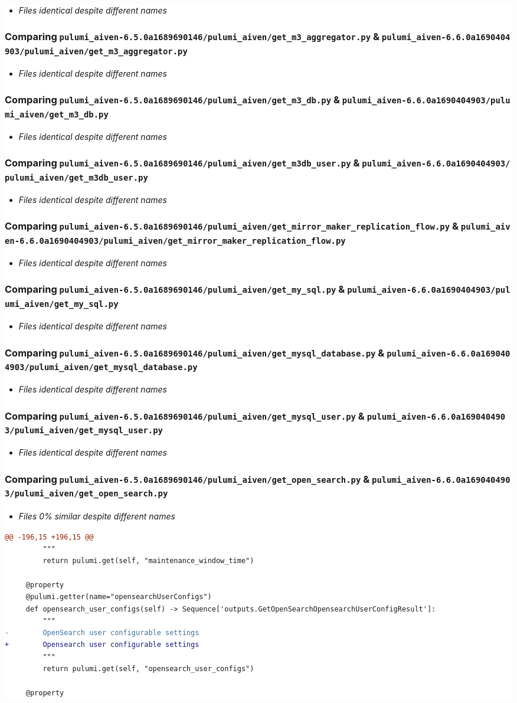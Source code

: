  * *Files identical despite different names*

### Comparing `pulumi_aiven-6.5.0a1689690146/pulumi_aiven/get_m3_aggregator.py` & `pulumi_aiven-6.6.0a1690404903/pulumi_aiven/get_m3_aggregator.py`

 * *Files identical despite different names*

### Comparing `pulumi_aiven-6.5.0a1689690146/pulumi_aiven/get_m3_db.py` & `pulumi_aiven-6.6.0a1690404903/pulumi_aiven/get_m3_db.py`

 * *Files identical despite different names*

### Comparing `pulumi_aiven-6.5.0a1689690146/pulumi_aiven/get_m3db_user.py` & `pulumi_aiven-6.6.0a1690404903/pulumi_aiven/get_m3db_user.py`

 * *Files identical despite different names*

### Comparing `pulumi_aiven-6.5.0a1689690146/pulumi_aiven/get_mirror_maker_replication_flow.py` & `pulumi_aiven-6.6.0a1690404903/pulumi_aiven/get_mirror_maker_replication_flow.py`

 * *Files identical despite different names*

### Comparing `pulumi_aiven-6.5.0a1689690146/pulumi_aiven/get_my_sql.py` & `pulumi_aiven-6.6.0a1690404903/pulumi_aiven/get_my_sql.py`

 * *Files identical despite different names*

### Comparing `pulumi_aiven-6.5.0a1689690146/pulumi_aiven/get_mysql_database.py` & `pulumi_aiven-6.6.0a1690404903/pulumi_aiven/get_mysql_database.py`

 * *Files identical despite different names*

### Comparing `pulumi_aiven-6.5.0a1689690146/pulumi_aiven/get_mysql_user.py` & `pulumi_aiven-6.6.0a1690404903/pulumi_aiven/get_mysql_user.py`

 * *Files identical despite different names*

### Comparing `pulumi_aiven-6.5.0a1689690146/pulumi_aiven/get_open_search.py` & `pulumi_aiven-6.6.0a1690404903/pulumi_aiven/get_open_search.py`

 * *Files 0% similar despite different names*

```diff
@@ -196,15 +196,15 @@
         """
         return pulumi.get(self, "maintenance_window_time")
 
     @property
     @pulumi.getter(name="opensearchUserConfigs")
     def opensearch_user_configs(self) -> Sequence['outputs.GetOpenSearchOpensearchUserConfigResult']:
         """
-        OpenSearch user configurable settings
+        Opensearch user configurable settings
         """
         return pulumi.get(self, "opensearch_user_configs")
 
     @property
```